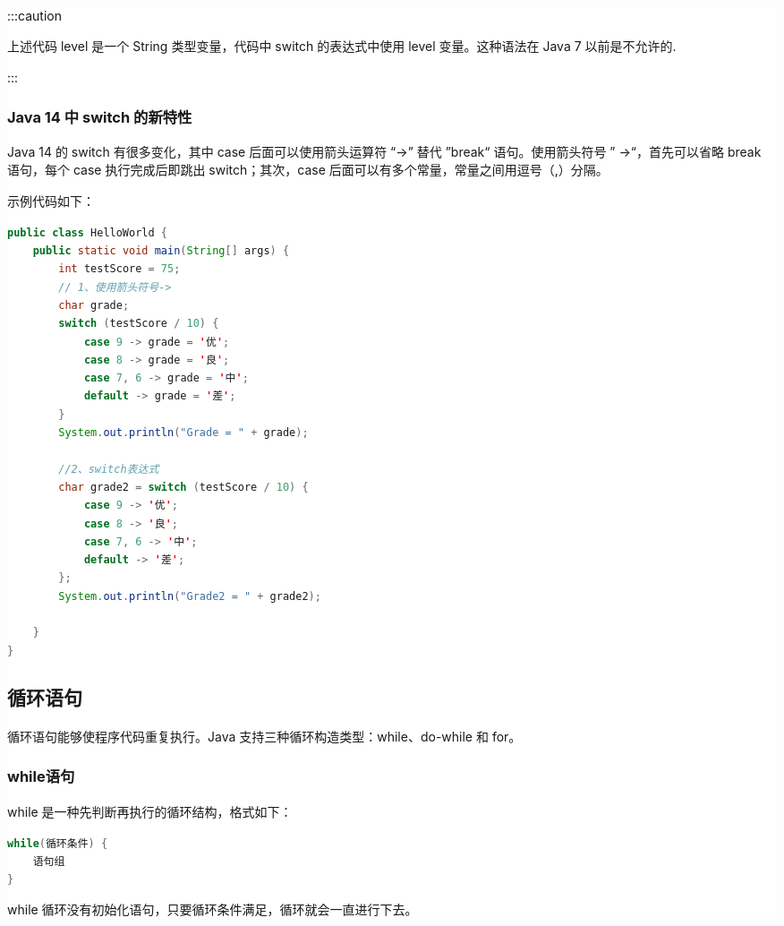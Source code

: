 :::caution

上述代码 level 是一个 String 类型变量，代码中 switch 的表达式中使用 level 变量。这种语法在 Java 7 以前是不允许的.

:::

### Java 14 中 switch 的新特性

Java 14 的 switch 有很多变化，其中 case 后面可以使用箭头运算符 “->” 替代 ”break“ 语句。使用箭头符号 ” ->“，首先可以省略 break 语句，每个 case 执行完成后即跳出 switch；其次，case 后面可以有多个常量，常量之间用逗号（,）分隔。

示例代码如下：

```java
public class HelloWorld {
    public static void main(String[] args) {
        int testScore = 75;
        // 1、使用箭头符号->
        char grade;
        switch (testScore / 10) {
            case 9 -> grade = '优';
            case 8 -> grade = '良';
            case 7, 6 -> grade = '中';
            default -> grade = '差';
        }
        System.out.println("Grade = " + grade);

        //2、switch表达式
        char grade2 = switch (testScore / 10) {
            case 9 -> '优';
            case 8 -> '良';
            case 7, 6 -> '中';
            default -> '差';
        };
        System.out.println("Grade2 = " + grade2);

    }
}
```

## 循环语句

循环语句能够使程序代码重复执行。Java 支持三种循环构造类型：while、do-while 和 for。

### while语句

while 是一种先判断再执行的循环结构，格式如下：

```java
while(循环条件) {
    语句组
}
```

while 循环没有初始化语句，只要循环条件满足，循环就会一直进行下去。
